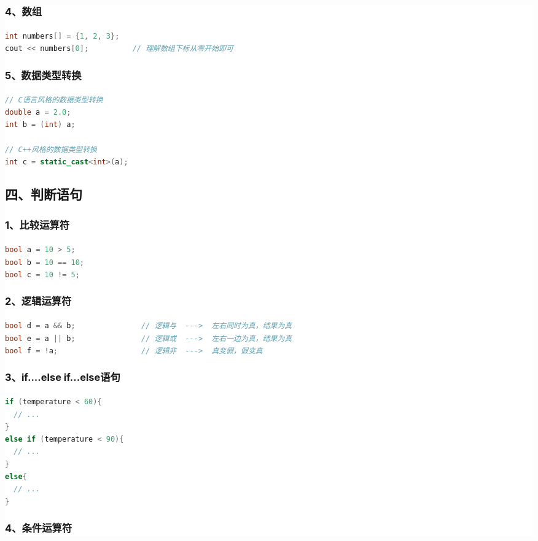 ### 4、数组

``` c++
int numbers[] = {1, 2, 3};
cout << numbers[0];          // 理解数组下标从零开始即可
```

### 5、数据类型转换

```c++
// C语言风格的数据类型转换
double a = 2.0;
int b = (int) a;

// C++风格的数据类型转换
int c = static_cast<int>(a);
```

<div style="page-break-after:always"></div>

## 四、判断语句

### 1、比较运算符

```c++
bool a = 10 > 5;
bool b = 10 == 10;
bool c = 10 != 5;
```

### 2、逻辑运算符

```c++
bool d = a && b;               // 逻辑与  --->  左右同时为真，结果为真
bool e = a || b;               // 逻辑或  --->  左右一边为真，结果为真
bool f = !a;                   // 逻辑非  --->  真变假，假变真
```

### 3、if....else if...else语句

```c++
if (temperature < 60){
  // ...
}
else if (temperature < 90){
  // ...
}
else{
  // ...
}
```

### 4、条件运算符
